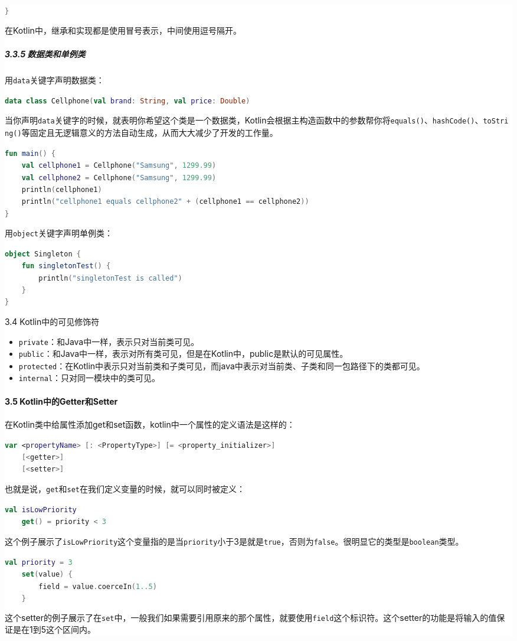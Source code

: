 ``` kotlin
}
```
在Kotlin中，继承和实现都是使用冒号表示，中间使用逗号隔开。
##### 3.3.5 数据类和单例类
用`data`关键字声明数据类：
``` kotlin
data class Cellphone(val brand: String, val price: Double)
```
当你声明`data`关键字的时候，就表明你希望这个类是一个数据类，Kotlin会根据主构造函数中的参数帮你将`equals()`、`hashCode()`、`toString()`等固定且无逻辑意义的方法自动生成，从而大大减少了开发的工作量。
``` kotlin
fun main() {
    val cellphone1 = Cellphone("Samsung", 1299.99)
    val cellphone2 = Cellphone("Samsung", 1299.99)
    println(cellphone1)
    println("cellphone1 equals cellphone2" + (cellphone1 == cellphone2))
}
```
用`object`关键字声明单例类：
``` kotlin
object Singleton {
    fun singletonTest() {
        println("singletonTest is called")
    }    
}
```
3.4 Kotlin中的可见修饰符
- `private`：和Java中一样，表示只对当前类可见。
- `public`：和Java中一样，表示对所有类可见，但是在Kotlin中，public是默认的可见属性。
- `protected`：在Kotlin中表示只对当前类和子类可见，而java中表示对当前类、子类和同一包路径下的类都可见。
- `internal`：只对同一模块中的类可见。

#### 3.5 Kotlin中的Getter和Setter
在Kotlin类中给属性添加get和set函数，kotlin中一个属性的定义语法是这样的：
``` kotlin
var <propertyName> [: <PropertyType>] [= <property_initializer>]
    [<getter>]
    [<setter>]
```
也就是说，`get`和`set`在我们定义变量的时候，就可以同时被定义：
``` kotlin
val isLowPriority 
    get() = priority < 3
```
这个例子展示了`isLowPriority`这个变量指的是当`priority`小于3是就是`true`，否则为`false`。很明显它的类型是`boolean`类型。

``` kotlin
val priority = 3
    set(value) {
        field = value.coerceIn(1..5)
    }
```    
这个setter的例子展示了在`set`中，一般我们如果需要引用原来的那个属性，就要使用`field`这个标识符。这个setter的功能是将输入的值保证是在1到5这个区间内。
